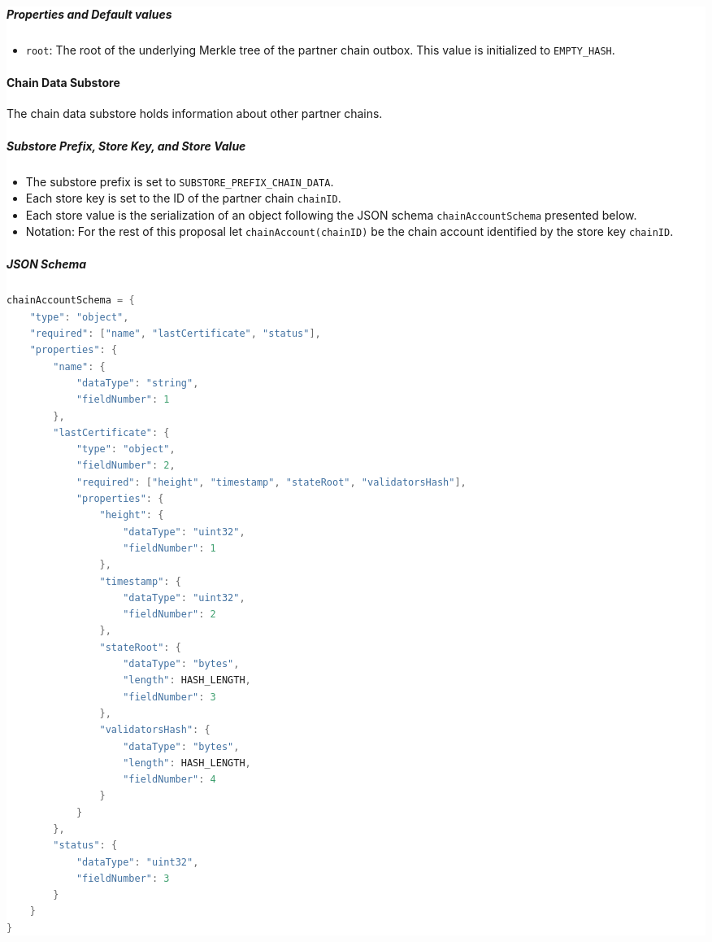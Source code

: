 ##### Properties and Default values

* `root`: The root of the underlying Merkle tree of the partner chain outbox. This value is initialized to `EMPTY_HASH`.

#### Chain Data Substore

The chain data substore holds information about other partner chains.

##### Substore Prefix, Store Key, and Store Value

* The substore prefix is set to `SUBSTORE_PREFIX_CHAIN_DATA`.
* Each store key is set to the ID of the partner chain `chainID`.
* Each store value is the serialization of an object following the JSON schema `chainAccountSchema` presented below.
* Notation: For the rest of this proposal let `chainAccount(chainID)` be the chain account identified by the store key `chainID`.

##### JSON Schema

```java
chainAccountSchema = {
    "type": "object",
    "required": ["name", "lastCertificate", "status"],
    "properties": {
        "name": {
            "dataType": "string",
            "fieldNumber": 1
        },
        "lastCertificate": {
            "type": "object",
            "fieldNumber": 2,
            "required": ["height", "timestamp", "stateRoot", "validatorsHash"],
            "properties": {
                "height": {
                    "dataType": "uint32",
                    "fieldNumber": 1
                },
                "timestamp": {
                    "dataType": "uint32",
                    "fieldNumber": 2
                },
                "stateRoot": {
                    "dataType": "bytes",
                    "length": HASH_LENGTH,
                    "fieldNumber": 3
                },
                "validatorsHash": {
                    "dataType": "bytes",
                    "length": HASH_LENGTH,
                    "fieldNumber": 4
                }
            }
        },
        "status": {
            "dataType": "uint32",
            "fieldNumber": 3
        }
    }
}
```


[lip-0043]: https://github.com/LiskHQ/lips/blob/main/proposals/lip-0043.md
[lip-0049]: https://github.com/LiskHQ/lips/blob/main/proposals/lip-0049.md
[lip-0049#apply]: https://github.com/LiskHQ/lips/blob/main/proposals/lip-0049.md#apply
[lip-0049#ccmschema]: https://github.com/LiskHQ/lips/blob/main/proposals/lip-0049.md#cross-chain-message-schema
[lip-0053]: https://github.com/LiskHQ/lips/blob/main/proposals/lip-0053.md
[lip-0054]: https://github.com/LiskHQ/lips/blob/main/proposals/lip-0054.md
[lip-0055#block-processing-stages]: https://github.com/LiskHQ/lips/blob/main/proposals/lip-0055.md#block-processing-stages
[lip-0061#certificate-schema]: https://github.com/LiskHQ/lips/blob/main/proposals/lip-0061.md#schema